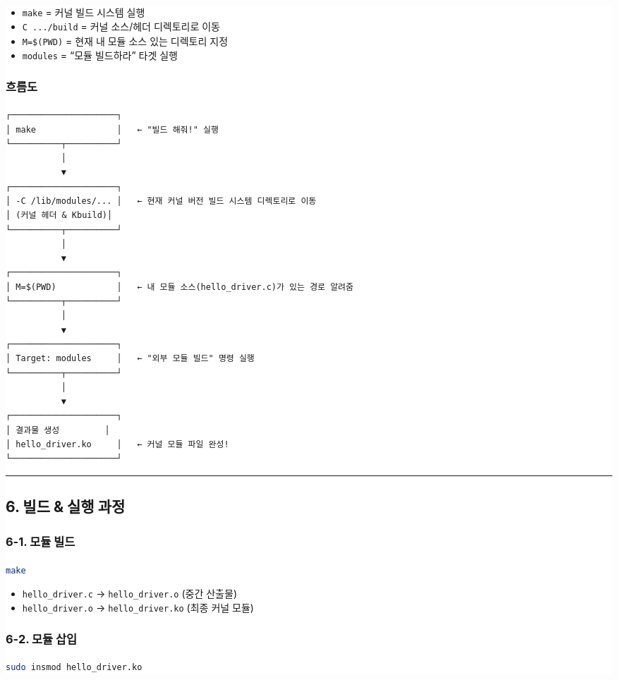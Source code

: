 - `make` = 커널 빌드 시스템 실행
- `C .../build` = 커널 소스/헤더 디렉토리로 이동
- `M=$(PWD)` = 현재 내 모듈 소스 있는 디렉토리 지정
- `modules` = “모듈 빌드하라” 타겟 실행

### 흐름도

```
┌─────────────────────┐
│ make                │   ← "빌드 해줘!" 실행
└──────────┬──────────┘
           │
           ▼
┌─────────────────────┐
│ -C /lib/modules/... │   ← 현재 커널 버전 빌드 시스템 디렉토리로 이동
│ (커널 헤더 & Kbuild)│
└──────────┬──────────┘
           │
           ▼
┌─────────────────────┐
│ M=$(PWD)            │   ← 내 모듈 소스(hello_driver.c)가 있는 경로 알려줌
└──────────┬──────────┘
           │
           ▼
┌─────────────────────┐
│ Target: modules     │   ← "외부 모듈 빌드" 명령 실행
└──────────┬──────────┘
           │
           ▼
┌─────────────────────┐
│ 결과물 생성         │
│ hello_driver.ko     │   ← 커널 모듈 파일 완성!
└─────────────────────┘

```

---

## 6. 빌드 & 실행 과정

### 6-1. 모듈 빌드

```bash
make
```

- `hello_driver.c` → `hello_driver.o` (중간 산출물)
- `hello_driver.o` → `hello_driver.ko` (최종 커널 모듈)

### 6-2. 모듈 삽입

```bash
sudo insmod hello_driver.ko
```
